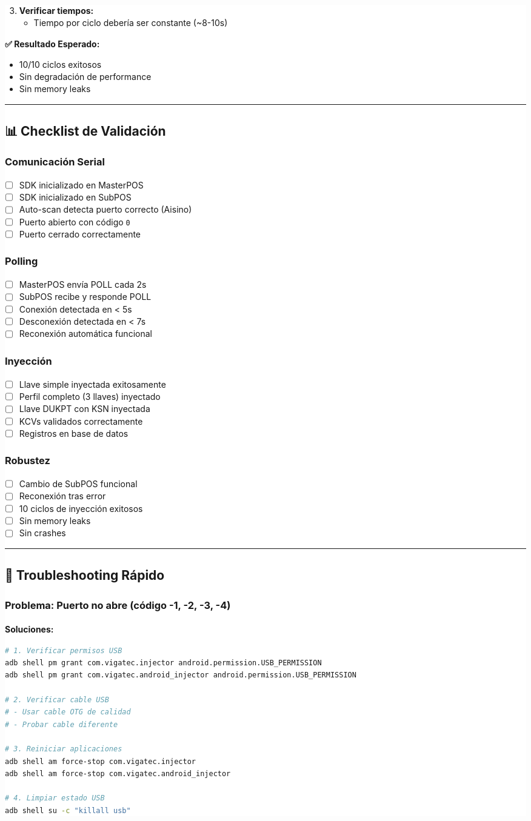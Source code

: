 3. **Verificar tiempos:**
   - Tiempo por ciclo debería ser constante (~8-10s)

**✅ Resultado Esperado:**
- 10/10 ciclos exitosos
- Sin degradación de performance
- Sin memory leaks

---

## 📊 Checklist de Validación

### Comunicación Serial
- [ ] SDK inicializado en MasterPOS
- [ ] SDK inicializado en SubPOS
- [ ] Auto-scan detecta puerto correcto (Aisino)
- [ ] Puerto abierto con código `0`
- [ ] Puerto cerrado correctamente

### Polling
- [ ] MasterPOS envía POLL cada 2s
- [ ] SubPOS recibe y responde POLL
- [ ] Conexión detectada en < 5s
- [ ] Desconexión detectada en < 7s
- [ ] Reconexión automática funcional

### Inyección
- [ ] Llave simple inyectada exitosamente
- [ ] Perfil completo (3 llaves) inyectado
- [ ] Llave DUKPT con KSN inyectada
- [ ] KCVs validados correctamente
- [ ] Registros en base de datos

### Robustez
- [ ] Cambio de SubPOS funcional
- [ ] Reconexión tras error
- [ ] 10 ciclos de inyección exitosos
- [ ] Sin memory leaks
- [ ] Sin crashes

---

## 🐛 Troubleshooting Rápido

### Problema: Puerto no abre (código -1, -2, -3, -4)

**Soluciones:**
```bash
# 1. Verificar permisos USB
adb shell pm grant com.vigatec.injector android.permission.USB_PERMISSION
adb shell pm grant com.vigatec.android_injector android.permission.USB_PERMISSION

# 2. Verificar cable USB
# - Usar cable OTG de calidad
# - Probar cable diferente

# 3. Reiniciar aplicaciones
adb shell am force-stop com.vigatec.injector
adb shell am force-stop com.vigatec.android_injector

# 4. Limpiar estado USB
adb shell su -c "killall usb"
```